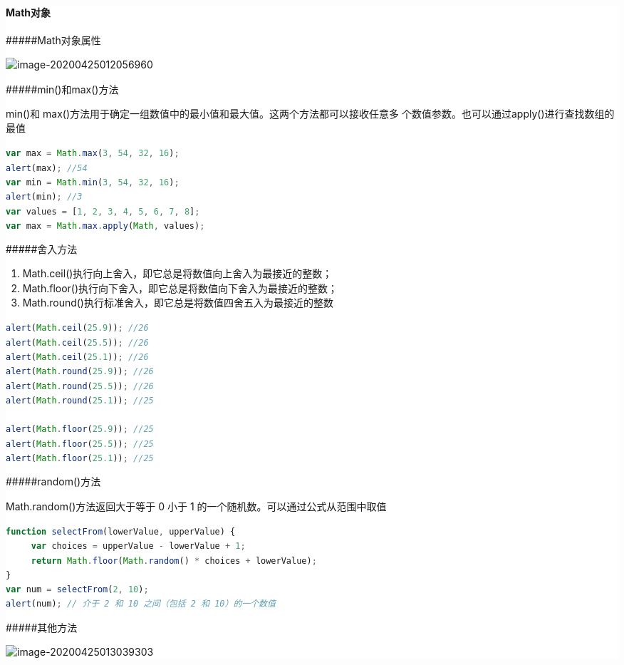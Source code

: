 

#### Math对象

#####Math对象属性

![image-20200425012056960](C:\Users\86156\AppData\Roaming\Typora\typora-user-images\image-20200425012056960.png)

#####min()和max()方法

min()和 max()方法用于确定一组数值中的最小值和最大值。这两个方法都可以接收任意多 个数值参数。也可以通过apply()进行查找数组的最值

```javascript
var max = Math.max(3, 54, 32, 16);
alert(max); //54
var min = Math.min(3, 54, 32, 16);
alert(min); //3 
var values = [1, 2, 3, 4, 5, 6, 7, 8];
var max = Math.max.apply(Math, values);
```



#####舍入方法

1. Math.ceil()执行向上舍入，即它总是将数值向上舍入为最接近的整数； 
2. Math.floor()执行向下舍入，即它总是将数值向下舍入为最接近的整数； 
3. Math.round()执行标准舍入，即它总是将数值四舍五入为最接近的整数

```javascript
alert(Math.ceil(25.9)); //26
alert(Math.ceil(25.5)); //26
alert(Math.ceil(25.1)); //26
alert(Math.round(25.9)); //26
alert(Math.round(25.5)); //26
alert(Math.round(25.1)); //25

alert(Math.floor(25.9)); //25
alert(Math.floor(25.5)); //25
alert(Math.floor(25.1)); //25 
```



#####random()方法

Math.random()方法返回大于等于 0 小于 1 的一个随机数。可以通过公式从范围中取值

```javascript
function selectFrom(lowerValue, upperValue) {
     var choices = upperValue - lowerValue + 1;
     return Math.floor(Math.random() * choices + lowerValue);
}
var num = selectFrom(2, 10);
alert(num); // 介于 2 和 10 之间（包括 2 和 10）的一个数值
```



#####其他方法

![image-20200425013039303](C:\Users\86156\AppData\Roaming\Typora\typora-user-images\image-20200425013039303.png)
